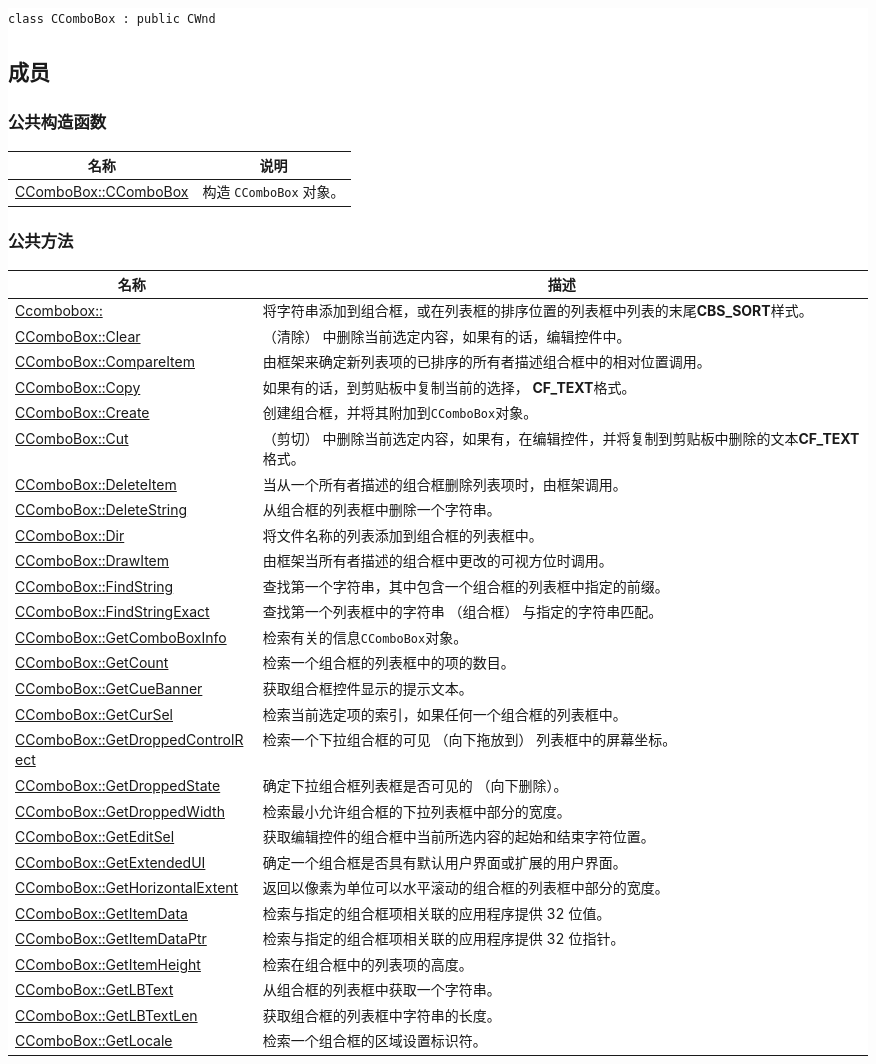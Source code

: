```  
class CComboBox : public CWnd  
```  
  
## <a name="members"></a>成员  
  
### <a name="public-constructors"></a>公共构造函数  
  
|名称|说明|  
|----------|-----------------|  
|[CComboBox::CComboBox](#ccombobox)|构造 `CComboBox` 对象。|  
  
### <a name="public-methods"></a>公共方法  
  
|名称|描述|  
|----------|-----------------|  
|[Ccombobox::](#addstring)|将字符串添加到组合框，或在列表框的排序位置的列表框中列表的末尾**CBS_SORT**样式。|  
|[CComboBox::Clear](#clear)|（清除） 中删除当前选定内容，如果有的话，编辑控件中。|  
|[CComboBox::CompareItem](#compareitem)|由框架来确定新列表项的已排序的所有者描述组合框中的相对位置调用。|  
|[CComboBox::Copy](#copy)|如果有的话，到剪贴板中复制当前的选择， **CF_TEXT**格式。|  
|[CComboBox::Create](#create)|创建组合框，并将其附加到`CComboBox`对象。|  
|[CComboBox::Cut](#cut)|（剪切） 中删除当前选定内容，如果有，在编辑控件，并将复制到剪贴板中删除的文本**CF_TEXT**格式。|  
|[CComboBox::DeleteItem](#deleteitem)|当从一个所有者描述的组合框删除列表项时，由框架调用。|  
|[CComboBox::DeleteString](#deletestring)|从组合框的列表框中删除一个字符串。|  
|[CComboBox::Dir](#dir)|将文件名称的列表添加到组合框的列表框中。|  
|[CComboBox::DrawItem](#drawitem)|由框架当所有者描述的组合框中更改的可视方位时调用。|  
|[CComboBox::FindString](#findstring)|查找第一个字符串，其中包含一个组合框的列表框中指定的前缀。|  
|[CComboBox::FindStringExact](#findstringexact)|查找第一个列表框中的字符串 （组合框） 与指定的字符串匹配。|  
|[CComboBox::GetComboBoxInfo](#getcomboboxinfo)|检索有关的信息`CComboBox`对象。|  
|[CComboBox::GetCount](#getcount)|检索一个组合框的列表框中的项的数目。|  
|[CComboBox::GetCueBanner](#getcuebanner)|获取组合框控件显示的提示文本。|  
|[CComboBox::GetCurSel](#getcursel)|检索当前选定项的索引，如果任何一个组合框的列表框中。|  
|[CComboBox::GetDroppedControlRect](#getdroppedcontrolrect)|检索一个下拉组合框的可见 （向下拖放到） 列表框中的屏幕坐标。|  
|[CComboBox::GetDroppedState](#getdroppedstate)|确定下拉组合框列表框是否可见的 （向下删除）。|  
|[CComboBox::GetDroppedWidth](#getdroppedwidth)|检索最小允许组合框的下拉列表框中部分的宽度。|  
|[CComboBox::GetEditSel](#geteditsel)|获取编辑控件的组合框中当前所选内容的起始和结束字符位置。|  
|[CComboBox::GetExtendedUI](#getextendedui)|确定一个组合框是否具有默认用户界面或扩展的用户界面。|  
|[CComboBox::GetHorizontalExtent](#gethorizontalextent)|返回以像素为单位可以水平滚动的组合框的列表框中部分的宽度。|  
|[CComboBox::GetItemData](#getitemdata)|检索与指定的组合框项相关联的应用程序提供 32 位值。|  
|[CComboBox::GetItemDataPtr](#getitemdataptr)|检索与指定的组合框项相关联的应用程序提供 32 位指针。|  
|[CComboBox::GetItemHeight](#getitemheight)|检索在组合框中的列表项的高度。|  
|[CComboBox::GetLBText](#getlbtext)|从组合框的列表框中获取一个字符串。|  
|[CComboBox::GetLBTextLen](#getlbtextlen)|获取组合框的列表框中字符串的长度。|  
|[CComboBox::GetLocale](#getlocale)|检索一个组合框的区域设置标识符。|  